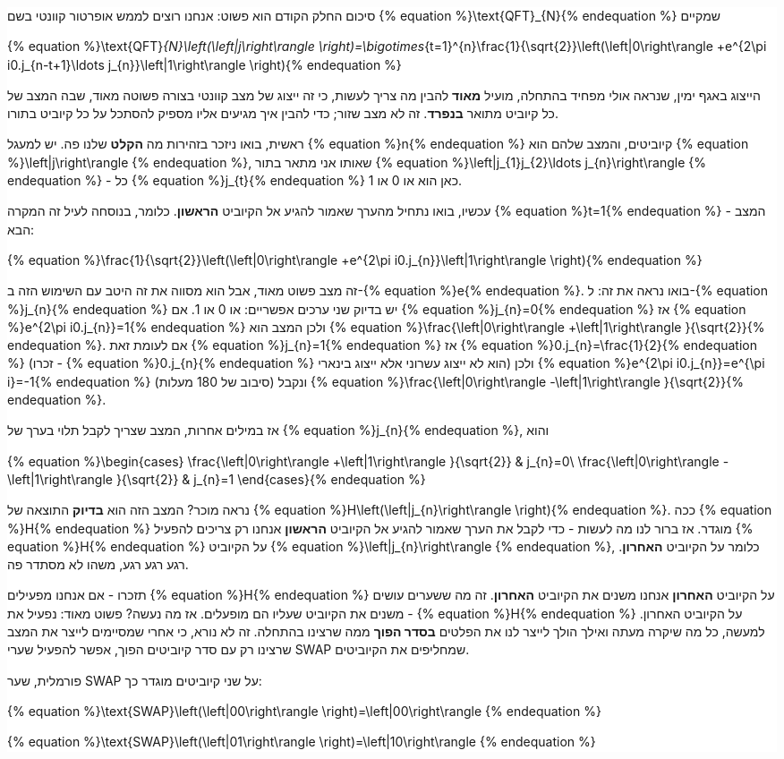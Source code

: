 סיכום החלק הקודם הוא פשוט: אנחנו רוצים לממש אופרטור קוונטי בשם {% equation %}\text{QFT}_{N}{% endequation %} שמקיים

{% equation %}\text{QFT}_{N}\left(\left|j\right\rangle \right)=\bigotimes_{t=1}^{n}\frac{1}{\sqrt{2}}\left(\left|0\right\rangle +e^{2\pi i0.j_{n-t+1}\ldots j_{n}}\left|1\right\rangle \right){% endequation %}

הייצוג באגף ימין, שנראה אולי מפחיד בהתחלה, מועיל <strong>מאוד</strong> להבין מה צריך לעשות, כי זה ייצוג של מצב קוונטי בצורה פשוטה מאוד, שבה המצב של כל קיוביט מתואר <strong>בנפרד</strong>. זה לא מצב שזור; כדי להבין איך מגיעים אליו מספיק להסתכל על כל קיוביט בתורו.

ראשית, בואו ניזכר בזהירות מה <strong>הקלט</strong> שלנו פה. יש למעגל {% equation %}n{% endequation %} קיוביטים, והמצב שלהם הוא {% equation %}\left|j\right\rangle {% endequation %}, שאותו אני מתאר בתור {% equation %}\left|j_{1}j_{2}\ldots j_{n}\right\rangle {% endequation %} - כל {% equation %}j_{t}{% endequation %} כאן הוא או 0 או 1.

עכשיו, בואו נתחיל מהערך שאמור להגיע אל הקיוביט <strong>הראשון</strong>. כלומר, בנוסחה לעיל זה המקרה {% equation %}t=1{% endequation %} - המצב הבא:

{% equation %}\frac{1}{\sqrt{2}}\left(\left|0\right\rangle +e^{2\pi i0.j_{n}}\left|1\right\rangle \right){% endequation %}

זה מצב פשוט מאוד, אבל הוא מסווה את זה היטב עם השימוש הזה ב-{% equation %}e{% endequation %}. בואו נראה את זה: ל-{% equation %}j_{n}{% endequation %} יש בדיוק שני ערכים אפשריים: או 0 או 1. אם {% equation %}j_{n}=0{% endequation %} אז {% equation %}e^{2\pi i0.j_{n}}=1{% endequation %} ולכן המצב הוא {% equation %}\frac{\left|0\right\rangle +\left|1\right\rangle }{\sqrt{2}}{% endequation %}. אם לעומת זאת {% equation %}j_{n}=1{% endequation %} אז {% equation %}0.j_{n}=\frac{1}{2}{% endequation %} (זכרו - {% equation %}0.j_{n}{% endequation %} הוא לא ייצוג עשרוני אלא ייצוג בינארי) ולכן {% equation %}e^{2\pi i0.j_{n}}=e^{\pi i}=-1{% endequation %} (סיבוב של 180 מעלות) ונקבל {% equation %}\frac{\left|0\right\rangle -\left|1\right\rangle }{\sqrt{2}}{% endequation %}.

אז במילים אחרות, המצב שצריך לקבל תלוי בערך של {% equation %}j_{n}{% endequation %}, והוא

{% equation %}\begin{cases} \frac{\left|0\right\rangle +\left|1\right\rangle }{\sqrt{2}} & j_{n}=0\\ \frac{\left|0\right\rangle -\left|1\right\rangle }{\sqrt{2}} & j_{n}=1 \end{cases}{% endequation %}

נראה מוכר? המצב הזה הוא <strong>בדיוק</strong> התוצאה של {% equation %}H\left(\left|j_{n}\right\rangle \right){% endequation %}. ככה {% equation %}H{% endequation %} מוגדר. אז ברור לנו מה לעשות - כדי לקבל את הערך שאמור להגיע אל הקיוביט <strong>הראשון</strong> אנחנו רק צריכים להפעיל {% equation %}H{% endequation %} על הקיוביט {% equation %}\left|j_{n}\right\rangle {% endequation %}, כלומר על הקיוביט <strong>האחרון</strong>. רגע רגע רגע, משהו לא מסתדר פה.

תזכרו - אם אנחנו מפעילים {% equation %}H{% endequation %} על הקיוביט <strong>האחרון</strong> אנחנו משנים את הקיוביט <strong>האחרון</strong>. זה מה ששערים עושים - משנים את הקיוביט שעליו הם מופעלים. אז מה נעשה? פשוט מאוד: נפעיל את {% equation %}H{% endequation %} על הקיוביט האחרון. למעשה, כל מה שיקרה מעתה ואילך הולך לייצר לנו את הפלטים <strong>בסדר הפוך</strong> ממה שרצינו בהתחלה. זה לא נורא, כי אחרי שמסיימים לייצר את המצב שרצינו רק עם סדר קיוביטים הפוך, אפשר להפעיל שערי SWAP שמחליפים את הקיוביטים.

פורמלית, שער SWAP על שני קיוביטים מוגדר כך:

{% equation %}\text{SWAP}\left(\left|00\right\rangle \right)=\left|00\right\rangle {% endequation %}

{% equation %}\text{SWAP}\left(\left|01\right\rangle \right)=\left|10\right\rangle {% endequation %}
